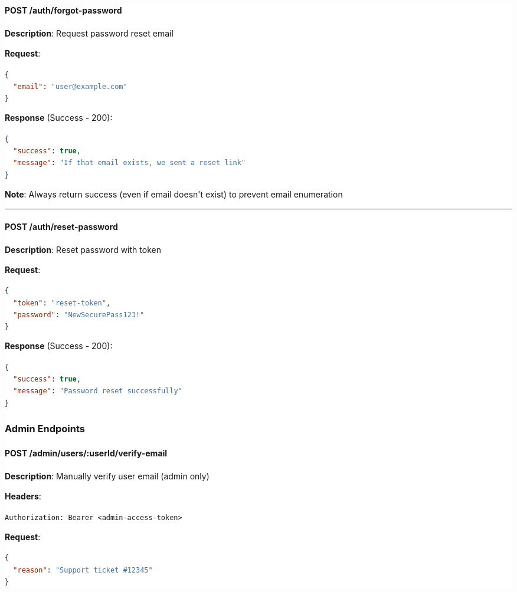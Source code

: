 
#### POST /auth/forgot-password
**Description**: Request password reset email

**Request**:
```json
{
  "email": "user@example.com"
}
```

**Response** (Success - 200):
```json
{
  "success": true,
  "message": "If that email exists, we sent a reset link"
}
```

**Note**: Always return success (even if email doesn't exist) to prevent email enumeration

---

#### POST /auth/reset-password
**Description**: Reset password with token

**Request**:
```json
{
  "token": "reset-token",
  "password": "NewSecurePass123!"
}
```

**Response** (Success - 200):
```json
{
  "success": true,
  "message": "Password reset successfully"
}
```

### Admin Endpoints

#### POST /admin/users/:userId/verify-email
**Description**: Manually verify user email (admin only)

**Headers**:
```
Authorization: Bearer <admin-access-token>
```

**Request**:
```json
{
  "reason": "Support ticket #12345"
}
```
